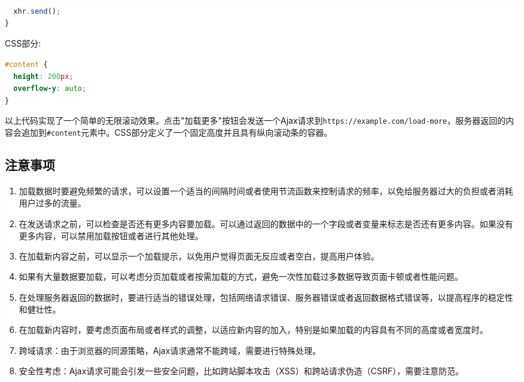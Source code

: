 ```javascript
  xhr.send();
}
```

CSS部分:

```css
#content {
  height: 200px;
  overflow-y: auto;
}
```

以上代码实现了一个简单的无限滚动效果。点击"加载更多"按钮会发送一个Ajax请求到`https://example.com/load-more`，服务器返回的内容会追加到`#content`元素中。CSS部分定义了一个固定高度并且具有纵向滚动条的容器。

## 注意事项

1. 加载数据时要避免频繁的请求，可以设置一个适当的间隔时间或者使用节流函数来控制请求的频率，以免给服务器过大的负担或者消耗用户过多的流量。

2. 在发送请求之前，可以检查是否还有更多内容要加载。可以通过返回的数据中的一个字段或者变量来标志是否还有更多内容。如果没有更多内容，可以禁用加载按钮或者进行其他处理。

3. 在加载新内容之前，可以显示一个加载提示，以免用户觉得页面无反应或者空白，提高用户体验。

4. 如果有大量数据要加载，可以考虑分页加载或者按需加载的方式，避免一次性加载过多数据导致页面卡顿或者性能问题。

5. 在处理服务器返回的数据时，要进行适当的错误处理，包括网络请求错误、服务器错误或者返回数据格式错误等，以提高程序的稳定性和健壮性。

6. 在加载新内容时，要考虑页面布局或者样式的调整，以适应新内容的加入，特别是如果加载的内容具有不同的高度或者宽度时。

7. 跨域请求：由于浏览器的同源策略，Ajax请求通常不能跨域，需要进行特殊处理。

8. 安全性考虑：Ajax请求可能会引发一些安全问题，比如跨站脚本攻击（XSS）和跨站请求伪造（CSRF），需要注意防范。
